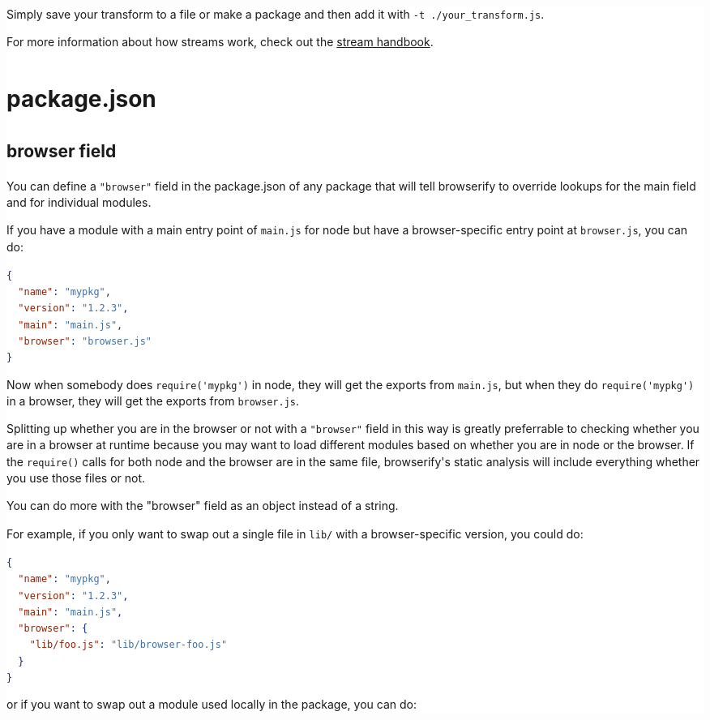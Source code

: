 Simply save your transform to a file or make a package and then add it with
`-t ./your_transform.js`.

For more information about how streams work, check out the
[stream handbook](https://github.com/substack/stream-handbook).

# package.json

## browser field

You can define a `"browser"` field in the package.json of any package that will
tell browserify to override lookups for the main field and for individual
modules.

If you have a module with a main entry point of `main.js` for node but have a
browser-specific entry point at `browser.js`, you can do:

``` json
{
  "name": "mypkg",
  "version": "1.2.3",
  "main": "main.js",
  "browser": "browser.js"
}
```

Now when somebody does `require('mypkg')` in node, they will get the exports
from `main.js`, but when they do `require('mypkg')` in a browser, they will get
the exports from `browser.js`.

Splitting up whether you are in the browser or not with a `"browser"` field in
this way is greatly preferrable to checking whether you are in a browser at
runtime because you may want to load different modules based on whether you are
in node or the browser. If the `require()` calls for both node and the browser
are in the same file, browserify's static analysis will include everything
whether you use those files or not.

You can do more with the "browser" field as an object instead of a string.

For example, if you only want to swap out a single file in `lib/` with a
browser-specific version, you could do:

``` json
{
  "name": "mypkg",
  "version": "1.2.3",
  "main": "main.js",
  "browser": {
    "lib/foo.js": "lib/browser-foo.js"
  }
}
```

or if you want to swap out a module used locally in the package, you can do:
